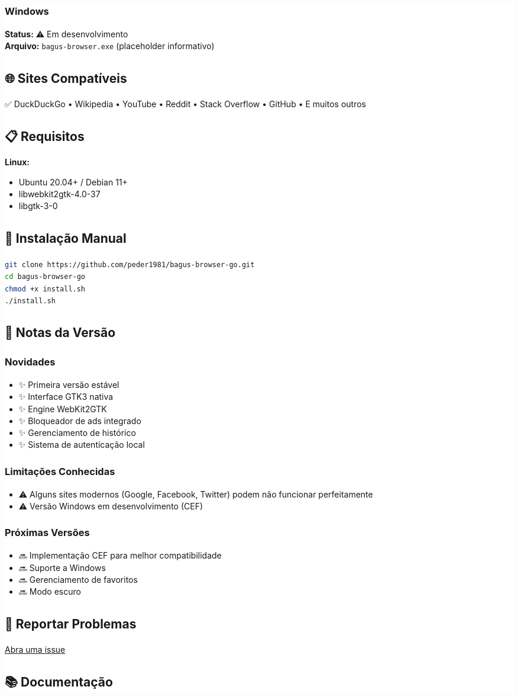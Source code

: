 ### Windows
**Status:** ⚠️ Em desenvolvimento  
**Arquivo:** `bagus-browser.exe` (placeholder informativo)

## 🌐 Sites Compatíveis

✅ DuckDuckGo • Wikipedia • YouTube • Reddit • Stack Overflow • GitHub • E muitos outros

## 📋 Requisitos

**Linux:**
- Ubuntu 20.04+ / Debian 11+
- libwebkit2gtk-4.0-37
- libgtk-3-0

## 🔧 Instalação Manual

```bash
git clone https://github.com/peder1981/bagus-browser-go.git
cd bagus-browser-go
chmod +x install.sh
./install.sh
```

## 📝 Notas da Versão

### Novidades
- ✨ Primeira versão estável
- ✨ Interface GTK3 nativa
- ✨ Engine WebKit2GTK
- ✨ Bloqueador de ads integrado
- ✨ Gerenciamento de histórico
- ✨ Sistema de autenticação local

### Limitações Conhecidas
- ⚠️ Alguns sites modernos (Google, Facebook, Twitter) podem não funcionar perfeitamente
- ⚠️ Versão Windows em desenvolvimento (CEF)

### Próximas Versões
- 🔜 Implementação CEF para melhor compatibilidade
- 🔜 Suporte a Windows
- 🔜 Gerenciamento de favoritos
- 🔜 Modo escuro

## 🐛 Reportar Problemas

[Abra uma issue](https://github.com/peder1981/bagus-browser-go/issues/new)

## 📚 Documentação
